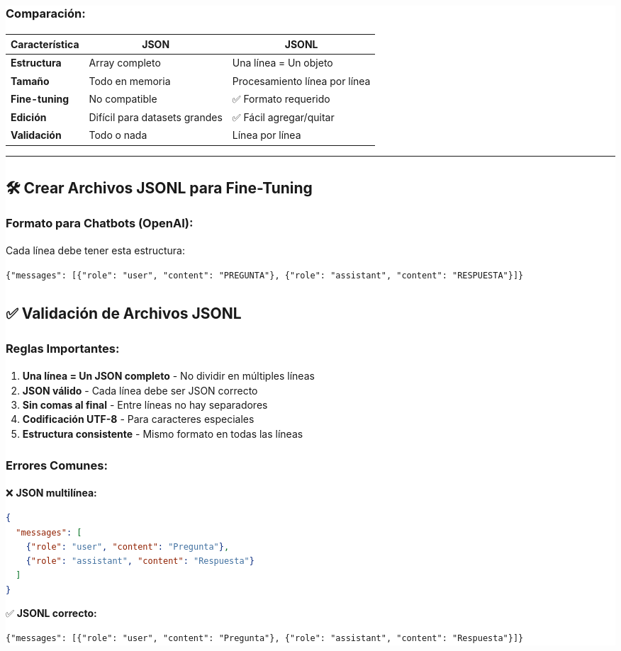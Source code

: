 ### **Comparación:**

| Característica | JSON | JSONL |
|----------------|------|-------|
| **Estructura** | Array completo | Una línea = Un objeto |
| **Tamaño** | Todo en memoria | Procesamiento línea por línea |
| **Fine-tuning** | No compatible | ✅ Formato requerido |
| **Edición** | Difícil para datasets grandes | ✅ Fácil agregar/quitar |
| **Validación** | Todo o nada | Línea por línea |

---

## 🛠️ Crear Archivos JSONL para Fine-Tuning

### **Formato para Chatbots (OpenAI):**
Cada línea debe tener esta estructura:
```jsonl
{"messages": [{"role": "user", "content": "PREGUNTA"}, {"role": "assistant", "content": "RESPUESTA"}]}
```


## ✅ Validación de Archivos JSONL

### **Reglas Importantes:**
1. **Una línea = Un JSON completo** - No dividir en múltiples líneas
2. **JSON válido** - Cada línea debe ser JSON correcto
3. **Sin comas al final** - Entre líneas no hay separadores
4. **Codificación UTF-8** - Para caracteres especiales
5. **Estructura consistente** - Mismo formato en todas las líneas

### **Errores Comunes:**
❌ **JSON multilínea:**
```json
{
  "messages": [
    {"role": "user", "content": "Pregunta"},
    {"role": "assistant", "content": "Respuesta"}
  ]
}
```

✅ **JSONL correcto:**
```jsonl
{"messages": [{"role": "user", "content": "Pregunta"}, {"role": "assistant", "content": "Respuesta"}]}
```
